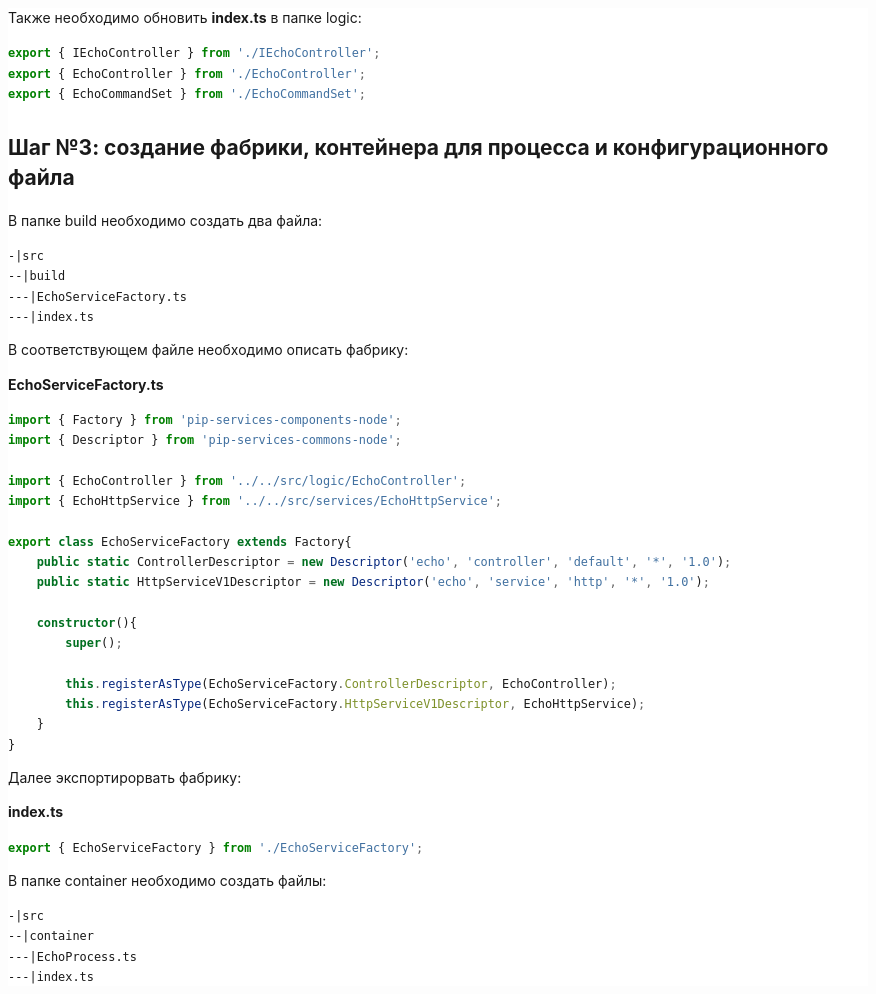 Также необходимо обновить **index.ts** в папке logic:

```typescript
export { IEchoController } from './IEchoController';
export { EchoController } from './EchoController';
export { EchoCommandSet } from './EchoCommandSet';
```

## Шаг №3: создание фабрики, контейнера для процесса и конфигурационного файла

В папке build необходимо создать два файла:

```
-|src
--|build
---|EchoServiceFactory.ts
---|index.ts
```

В соответствующем файле необходимо описать фабрику:

**EchoServiceFactory.ts**
```typescript
import { Factory } from 'pip-services-components-node';
import { Descriptor } from 'pip-services-commons-node';

import { EchoController } from '../../src/logic/EchoController';
import { EchoHttpService } from '../../src/services/EchoHttpService';

export class EchoServiceFactory extends Factory{
    public static ControllerDescriptor = new Descriptor('echo', 'controller', 'default', '*', '1.0');
    public static HttpServiceV1Descriptor = new Descriptor('echo', 'service', 'http', '*', '1.0');
    
    constructor(){
        super();

        this.registerAsType(EchoServiceFactory.ControllerDescriptor, EchoController);
        this.registerAsType(EchoServiceFactory.HttpServiceV1Descriptor, EchoHttpService);
    }
}
```

Далее экспортирорвать фабрику:

**index.ts**
```typescript
export { EchoServiceFactory } from './EchoServiceFactory';
```

В папке container необходимо создать файлы:

```
-|src
--|container
---|EchoProcess.ts
---|index.ts
```
